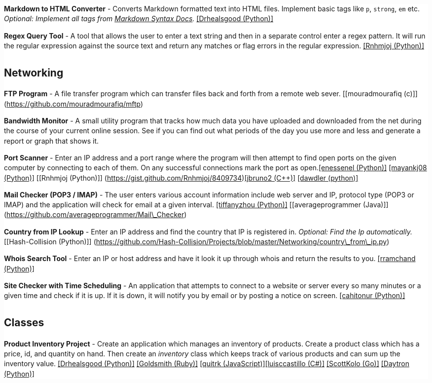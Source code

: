 **Markdown to HTML Converter** - Converts Markdown formatted text into HTML files. Implement basic tags like `p`, `strong`, `em` etc. *Optional: Implement all tags from [Markdown Syntax Docs](http://daringfireball.net/projects/markdown/syntax).* [\[Drhealsgood (Python)\]](https://github.com/Drhealsgood/miniprojects/blob/master/text_projects/auto_markup/markup.py)

**Regex Query Tool** - A tool that allows the user to enter a text string and then in a separate control enter a regex pattern. It will run the regular expression against the source text and return any matches or flag errors in the regular expression. [\[Rnhmjoj (Python)\]](https://gist.github.com/Rnhmjoj/6140266)

Networking
----------

**FTP Program** - A file transfer program which can transfer files back and forth from a remote web sever. \[\[mouradmourafiq (c)\]\] (https://github.com/mouradmourafiq/mftp)

**Bandwidth Monitor** - A small utility program that tracks how much data you have uploaded and downloaded from the net during the course of your current online session. See if you can find out what periods of the day you use more and less and generate a report or graph that shows it.

**Port Scanner** - Enter an IP address and a port range where the program will then attempt to find open ports on the given computer by connecting to each of them. On any successful connections mark the port as open.[\[enessenel (Python)\]](https://github.com/enessenel/Small-Projects/blob/master/PortScanner.py) [\[mayankj08 (Python)\]](https://github.com/mayankj08/Python-Programs/blob/master/open_ports.py) \[\[Rnhmjoj (Python)\]\] (https://gist.github.com/Rnhmjoj/8409734)[\[jbruno2 (C++)\]](https://github.com/jbruno2/SimplePortScanner/blob/master/portscanner.cpp) [\[dawdler (python)\]](https://github.com/dawdler/Projects/blob/master/port_scanner.py)

**Mail Checker (POP3 / IMAP)** - The user enters various account information include web server and IP, protocol type (POP3 or IMAP) and the application will check for email at a given interval. [\[tiffanyzhou (Python)\]](https://github.com/TiffanyZhou/Projects/blob/master/Networking/mail_checker.py) \[\[averageprogrammer (Java)\]\] (https://github.com/averageprogrammer/Mail\_Checker)

**Country from IP Lookup** - Enter an IP address and find the country that IP is registered in. *Optional: Find the Ip automatically.* \[\[Hash-Collision (Python)\]\] (https://github.com/Hash-Collision/Projects/blob/master/Networking/country\_from\_ip.py)

**Whois Search Tool** - Enter an IP or host address and have it look it up through whois and return the results to you. [\[rramchand (Python)\]](https://github.com/rramchand/Projects-Solutions/blob/master/whois.py)

**Site Checker with Time Scheduling** - An application that attempts to connect to a website or server every so many minutes or a given time and check if it is up. If it is down, it will notify you by email or by posting a notice on screen. [\[cahitonur (Python)\]](https://github.com/cahitonur/mini-project/blob/master/site_monitor/monitor.py)

Classes
-------

**Product Inventory Project** - Create an application which manages an inventory of products. Create a product class which has a price, id, and quantity on hand. Then create an *inventory* class which keeps track of various products and can sum up the inventory value. [\[Drhealsgood (Python)\]](https://github.com/Drhealsgood/miniprojects/blob/master/class_projects/product_inventory/product_inventory.py) [\[Goldsmith (Ruby)\]](https://github.com/goldsmith/ruby-projects/blob/master/Classes/inventory.rb) [\[quitrk (JavaScript)\]](https://github.com/quitrk/LearningJS/blob/master/Classes/00.%20Product%20Inventary%20Project.js)[\[luisccastillo (C\#)\]](https://github.com/luisccastillo/Projects/blob/master/Classes/product_inventory.cs) [\[ScottKolo (Go)\]](https://github.com/ScottKolo/GoProjects/blob/master/Classes/inventory.go) [\[Daytron (Python)\]](https://github.com/Daytron/Projects/blob/master/Classes/product_inventory_daytron.py)
